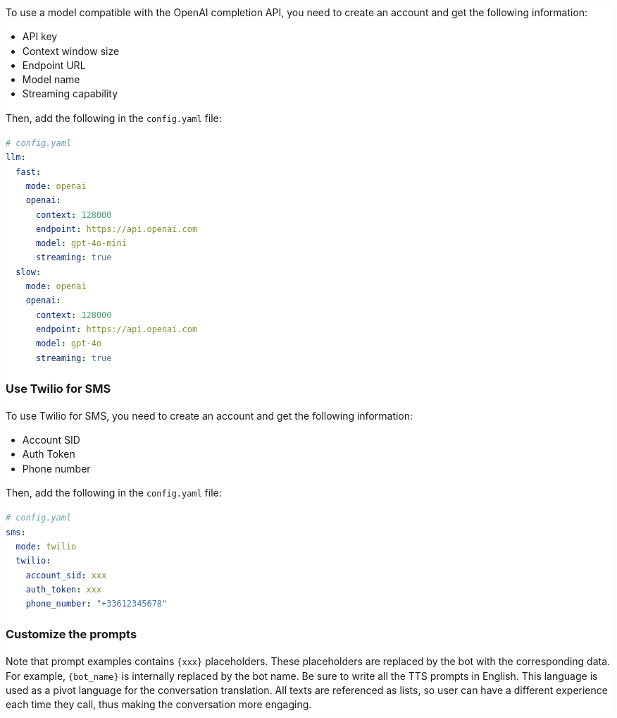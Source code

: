 To use a model compatible with the OpenAI completion API, you need to create an account and get the following information:

- API key
- Context window size
- Endpoint URL
- Model name
- Streaming capability

Then, add the following in the `config.yaml` file:

```yaml
# config.yaml
llm:
  fast:
    mode: openai
    openai:
      context: 128000
      endpoint: https://api.openai.com
      model: gpt-4o-mini
      streaming: true
  slow:
    mode: openai
    openai:
      context: 128000
      endpoint: https://api.openai.com
      model: gpt-4o
      streaming: true
```

### Use Twilio for SMS

To use Twilio for SMS, you need to create an account and get the following information:

- Account SID
- Auth Token
- Phone number

Then, add the following in the `config.yaml` file:

```yaml
# config.yaml
sms:
  mode: twilio
  twilio:
    account_sid: xxx
    auth_token: xxx
    phone_number: "+33612345678"
```

### Customize the prompts

Note that prompt examples contains `{xxx}` placeholders. These placeholders are replaced by the bot with the corresponding data. For example, `{bot_name}` is internally replaced by the bot name. Be sure to write all the TTS prompts in English. This language is used as a pivot language for the conversation translation. All texts are referenced as lists, so user can have a different experience each time they call, thus making the conversation more engaging.
